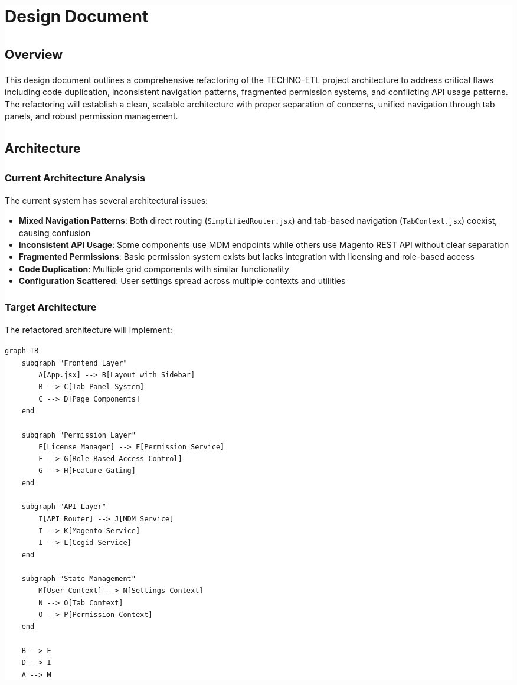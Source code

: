 # Design Document

## Overview

This design document outlines a comprehensive refactoring of the TECHNO-ETL project architecture to address critical flaws including code duplication, inconsistent navigation patterns, fragmented permission systems, and conflicting API usage patterns. The refactoring will establish a clean, scalable architecture with proper separation of concerns, unified navigation through tab panels, and robust permission management.

## Architecture

### Current Architecture Analysis

The current system has several architectural issues:
- **Mixed Navigation Patterns**: Both direct routing (`SimplifiedRouter.jsx`) and tab-based navigation (`TabContext.jsx`) coexist, causing confusion
- **Inconsistent API Usage**: Some components use MDM endpoints while others use Magento REST API without clear separation
- **Fragmented Permissions**: Basic permission system exists but lacks integration with licensing and role-based access
- **Code Duplication**: Multiple grid components with similar functionality
- **Configuration Scattered**: User settings spread across multiple contexts and utilities

### Target Architecture

The refactored architecture will implement:

```mermaid
graph TB
    subgraph "Frontend Layer"
        A[App.jsx] --> B[Layout with Sidebar]
        B --> C[Tab Panel System]
        C --> D[Page Components]
    end
    
    subgraph "Permission Layer"
        E[License Manager] --> F[Permission Service]
        F --> G[Role-Based Access Control]
        G --> H[Feature Gating]
    end
    
    subgraph "API Layer"
        I[API Router] --> J[MDM Service]
        I --> K[Magento Service]
        I --> L[Cegid Service]
    end
    
    subgraph "State Management"
        M[User Context] --> N[Settings Context]
        N --> O[Tab Context]
        O --> P[Permission Context]
    end
    
    B --> E
    D --> I
    A --> M
```
